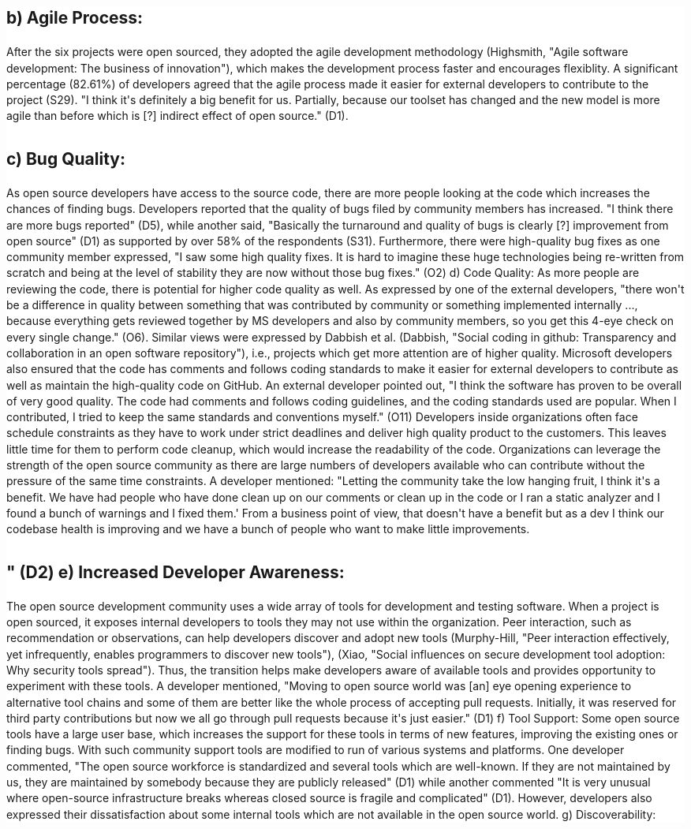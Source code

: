 ## b) Agile Process:

After the six projects were open sourced, they adopted the agile development methodology (Highsmith, "Agile software development: The business of innovation"), which makes the development process faster and encourages flexiblity. A significant percentage (82.61%) of developers agreed that the agile process made it easier for external developers to contribute to the project (S29). "I think it's definitely a big benefit for us. Partially, because our toolset has changed and the new model is more agile than before which is [?] indirect effect of open source." (D1).

## c) Bug Quality:

As open source developers have access to the source code, there are more people looking at the code which increases the chances of finding bugs. Developers reported that the quality of bugs filed by community members has increased. "I think there are more bugs reported" (D5), while another said, "Basically the turnaround and quality of bugs is clearly [?] improvement from open source" (D1) as supported by over 58% of the respondents (S31). Furthermore, there were high-quality bug fixes as one community member expressed, "I saw some high quality fixes. It is hard to imagine these huge technologies being re-written from scratch and being at the level of stability they are now without those bug fixes." (O2) d) Code Quality:
As more people are reviewing the code, there is potential for higher code quality as well. As expressed by one of the external developers, "there won't be a difference in quality between something that was contributed by community or something implemented internally ..., because everything gets reviewed together by MS developers and also by community members, so you get this 4-eye check on every single change." (O6). Similar views were expressed by Dabbish et al. (Dabbish, "Social coding in github: Transparency and collaboration in an open software repository"), i.e., projects which get more attention are of higher quality. Microsoft developers also ensured that the code has comments and follows coding standards to make it easier for external developers to contribute as well as maintain the high-quality code on GitHub. An external developer pointed out, "I think the software has proven to be overall of very good quality. The code had comments and follows coding guidelines, and the coding standards used are popular. When I contributed, I tried to keep the same standards and conventions myself." (O11)
Developers inside organizations often face schedule constraints as they have to work under strict deadlines and deliver high quality product to the customers. This leaves little time for them to perform code cleanup, which would increase the readability of the code. Organizations can leverage the strength of the open source community as there are large numbers of developers available who can contribute without the pressure of the same time constraints. A developer mentioned: "Letting the community take the low hanging fruit, I think it's a benefit. We have had people who have done clean up on our comments or clean up in the code or I ran a static analyzer and I found a bunch of warnings and I fixed them.' From a business point of view, that doesn't have a benefit but as a dev I think our codebase health is improving and we have a bunch of people who want to make little improvements.

## " (D2) e) Increased Developer Awareness:

The open source development community uses a wide array of tools for development and testing software. When a project is open sourced, it exposes internal developers to tools they may not use within the organization. Peer interaction, such as recommendation or observations, can help developers discover and adopt new tools (Murphy-Hill, "Peer interaction effectively, yet infrequently, enables programmers to discover new tools"), (Xiao, "Social influences on secure development tool adoption: Why security tools spread"). Thus, the transition helps make developers aware of available tools and provides opportunity to experiment with these tools. A developer mentioned, "Moving to open source world was [an] eye opening experience to alternative tool chains and some of them are better like the whole process of accepting pull requests. Initially, it was reserved for third party contributions but now we all go through pull requests because it's just easier." (D1) f) Tool Support: Some open source tools have a large user base, which increases the support for these tools in terms of new features, improving the existing ones or finding bugs. With such community support tools are modified to run of various systems and platforms. One developer commented, "The open source workforce is standardized and several tools which are well-known. If they are not maintained by us, they are maintained by somebody because they are publicly released" (D1) while another commented "It is very unusual where open-source infrastructure breaks whereas closed source is fragile and complicated" (D1). However, developers also expressed their dissatisfaction about some internal tools which are not available in the open source world. g) Discoverability: